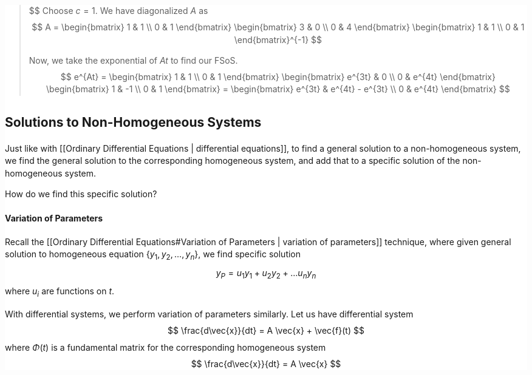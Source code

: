 > $$
> Choose $c = 1$. We have diagonalized $A$ as
> $$ 
> A = \begin{bmatrix}
> 		1 & 1 \\ 0 & 1
> 	\end{bmatrix}
> 	\begin{bmatrix}
> 		3 & 0 \\ 0 & 4
> 	\end{bmatrix}
> 	\begin{bmatrix}
> 		1 & 1 \\ 0 & 1
> 	\end{bmatrix}^{-1} 
> $$
> 
> Now, we take the exponential of $At$ to find our FSoS.
> $$ 
> e^{At} = 
> 	\begin{bmatrix}
> 		1 & 1 \\ 0 & 1
> 	\end{bmatrix}
> 	\begin{bmatrix}
> 		e^{3t} & 0 \\ 0 & e^{4t}
> 	\end{bmatrix}
> 	\begin{bmatrix}
> 		1 & -1 \\ 0 & 1
> 	\end{bmatrix} = 
> 	\begin{bmatrix}
> 	e^{3t} & e^{4t} - e^{3t} \\ 0 & e^{4t}
> 	\end{bmatrix} 
> $$

## Solutions to Non-Homogeneous Systems
Just like with [[Ordinary Differential Equations | differential equations]], to find a general solution to a non-homogeneous system, we find the general solution to the corresponding homogeneous system, and add that to a specific solution of the non-homogeneous system. 

How do we find this specific solution?

#### Variation of Parameters
Recall the [[Ordinary Differential Equations#Variation of Parameters | variation of parameters]] technique, where given general solution to homogeneous equation $\{ y_1, y_2, \dots, y_n \}$, we find specific solution
$$ 
y_P = u_1 y_1 + u_2 y_2 + \dots u_n y_n 
$$
where $u_i$ are functions on $t$.

With differential systems, we perform variation of parameters similarly. Let us have differential system
$$ 
\frac{d\vec{x}}{dt} = A \vec{x} + \vec{f}(t) 
$$
where $\Phi(t)$ is a fundamental matrix for the corresponding homogeneous system
$$ 
\frac{d\vec{x}}{dt} = A \vec{x} 
$$
